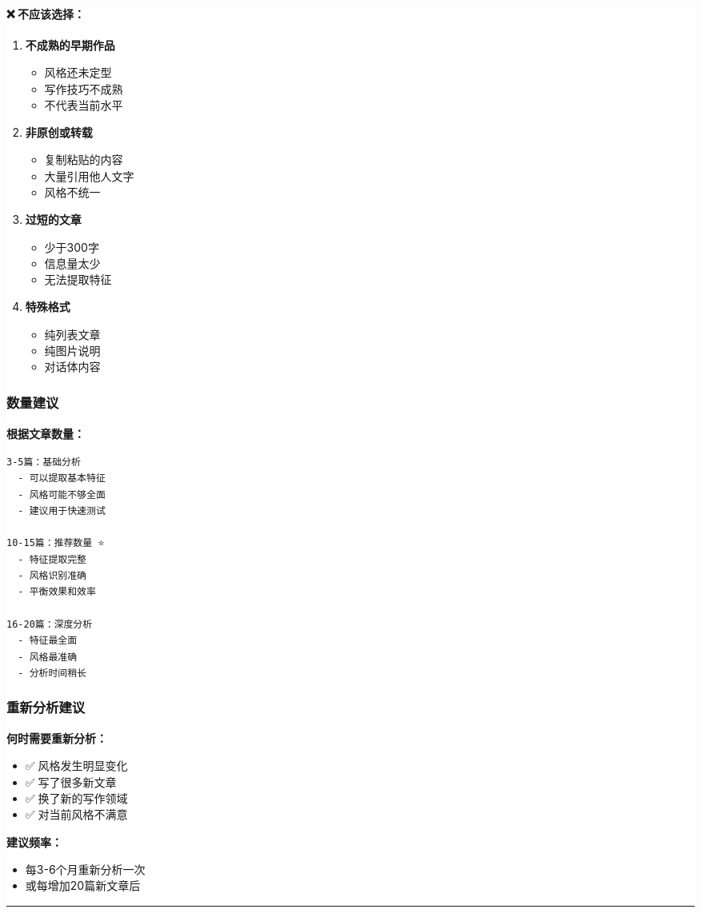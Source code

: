 #### ❌ 不应该选择：

1. **不成熟的早期作品**
   - 风格还未定型
   - 写作技巧不成熟
   - 不代表当前水平

2. **非原创或转载**
   - 复制粘贴的内容
   - 大量引用他人文字
   - 风格不统一

3. **过短的文章**
   - 少于300字
   - 信息量太少
   - 无法提取特征

4. **特殊格式**
   - 纯列表文章
   - 纯图片说明
   - 对话体内容

### 数量建议

**根据文章数量：**
```
3-5篇：基础分析
  - 可以提取基本特征
  - 风格可能不够全面
  - 建议用于快速测试

10-15篇：推荐数量 ⭐
  - 特征提取完整
  - 风格识别准确
  - 平衡效果和效率

16-20篇：深度分析
  - 特征最全面
  - 风格最准确
  - 分析时间稍长
```

### 重新分析建议

**何时需要重新分析：**
- ✅ 风格发生明显变化
- ✅ 写了很多新文章
- ✅ 换了新的写作领域
- ✅ 对当前风格不满意

**建议频率：**
- 每3-6个月重新分析一次
- 或每增加20篇新文章后

---